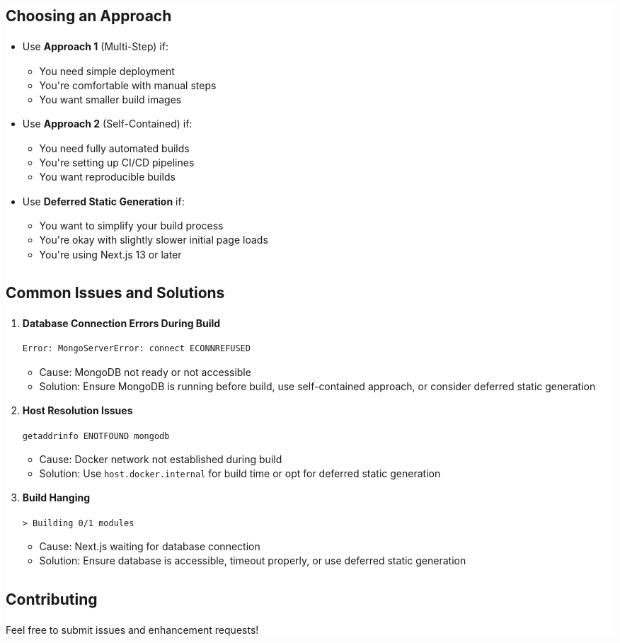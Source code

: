 ## Choosing an Approach

- Use **Approach 1** (Multi-Step) if:
  - You need simple deployment
  - You're comfortable with manual steps
  - You want smaller build images

- Use **Approach 2** (Self-Contained) if:
  - You need fully automated builds
  - You're setting up CI/CD pipelines
  - You want reproducible builds

- Use **Deferred Static Generation** if:
  - You want to simplify your build process
  - You're okay with slightly slower initial page loads
  - You're using Next.js 13 or later

## Common Issues and Solutions

1. **Database Connection Errors During Build**

   ```shell
   Error: MongoServerError: connect ECONNREFUSED
   ```

   - Cause: MongoDB not ready or not accessible
   - Solution: Ensure MongoDB is running before build, use self-contained approach, or consider deferred static generation

2. **Host Resolution Issues**

   ```shell
   getaddrinfo ENOTFOUND mongodb
   ```

   - Cause: Docker network not established during build
   - Solution: Use `host.docker.internal` for build time or opt for deferred static generation

3. **Build Hanging**

   ```shell
   > Building 0/1 modules
   ```

   - Cause: Next.js waiting for database connection
   - Solution: Ensure database is accessible, timeout properly, or use deferred static generation

## Contributing

Feel free to submit issues and enhancement requests!
